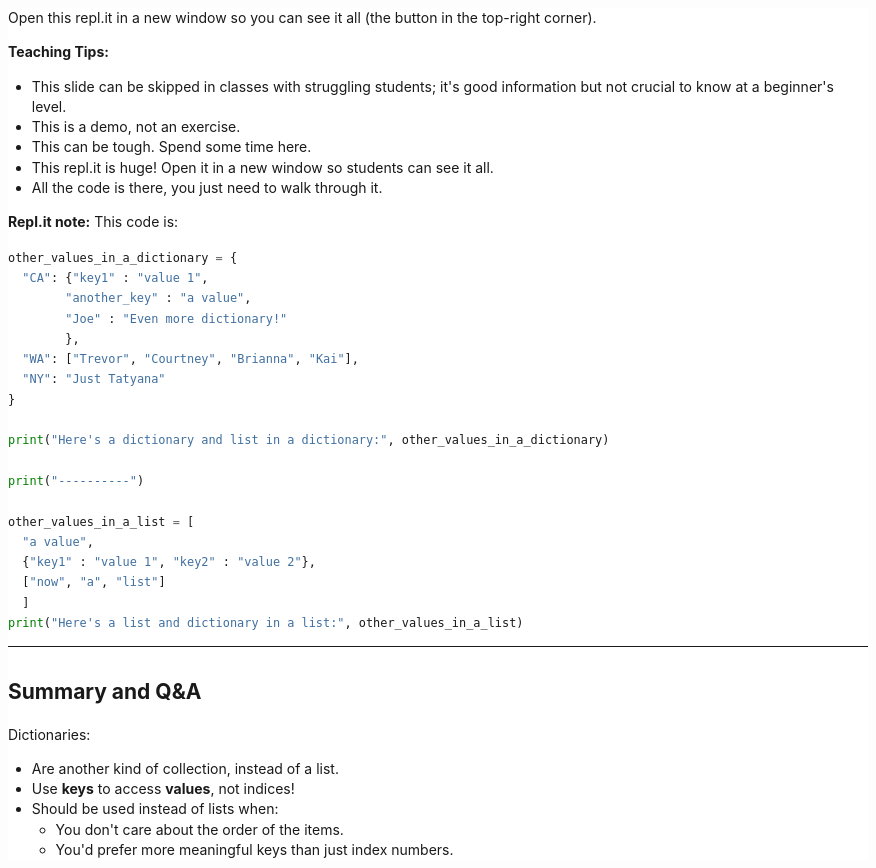 Open this repl.it in a new window so you can see it all (the button in the top-right corner).

<iframe height="400px" width="100%" src="https://repl.it/@SuperTernary/python-programming-dictionary-other-values?lite=true" scrolling="no" frameborder="no" allowtransparency="true" allowfullscreen="true" sandbox="allow-forms allow-pointer-lock allow-popups allow-same-origin allow-scripts allow-modals"></iframe>


<aside class="notes">

**Teaching Tips:**

- This slide can be skipped in classes with struggling students; it's good information but not crucial to know at a beginner's level.
- This is a demo, not an exercise.
- This can be tough. Spend some time here.
- This repl.it is huge! Open it in a new window so students can see it all.
- All the code is there, you just need to walk through it.

**Repl.it note:** This code is:
```python
other_values_in_a_dictionary = {
  "CA": {"key1" : "value 1",
        "another_key" : "a value",
        "Joe" : "Even more dictionary!"
        },
  "WA": ["Trevor", "Courtney", "Brianna", "Kai"],
  "NY": "Just Tatyana"
}

print("Here's a dictionary and list in a dictionary:", other_values_in_a_dictionary)

print("----------")

other_values_in_a_list = [
  "a value",
  {"key1" : "value 1", "key2" : "value 2"},
  ["now", "a", "list"]
  ]
print("Here's a list and dictionary in a list:", other_values_in_a_list)
```

</aside>

---

## Summary and Q&A

Dictionaries:

- Are another kind of collection, instead of a list.
- Use **keys** to access **values**, not indices!
- Should be used instead of lists when:
  - You don't care about the order of the items.
  - You'd prefer more meaningful keys than just index numbers.

